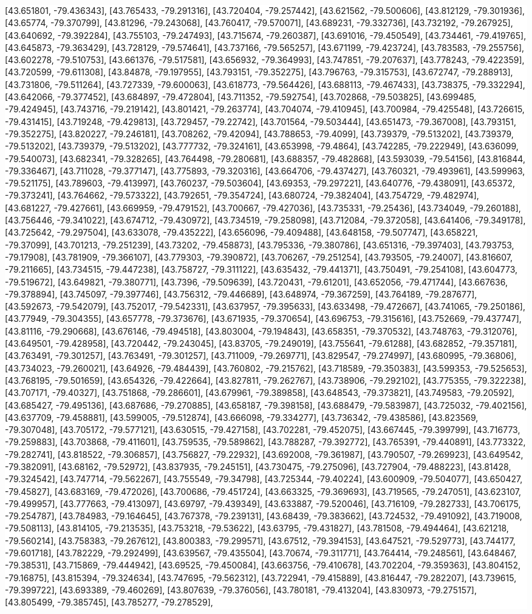 [43.651801, -79.436343], [43.765433, -79.291316], [43.720404, -79.257442], [43.621562, -79.500606], [43.812129, -79.301936], [43.65774, -79.370799], [43.81296, -79.243068], [43.760417, -79.570071], [43.689231, -79.332736], [43.732192, -79.267925], [43.640692, -79.392284], [43.755103, -79.247493], [43.715674, -79.260387], [43.691016, -79.450549], [43.734461, -79.419765], [43.645873, -79.363429], [43.728129, -79.574641], [43.737166, -79.565257], [43.671199, -79.423724], [43.783583, -79.255756], [43.602278, -79.510753], [43.661376, -79.517581], [43.656932, -79.364993], [43.747851, -79.207637], [43.778243, -79.422359], [43.720599, -79.611308], [43.84878, -79.197955], [43.793151, -79.352275], [43.796763, -79.315753], [43.672747, -79.288913], [43.731806, -79.511264], [43.727339, -79.600063], [43.618773, -79.564426], [43.688113, -79.467433], [43.738375, -79.332294], [43.642066, -79.377452], [43.684897, -79.472804], [43.711352, -79.592754], [43.702868, -79.503825], [43.699485, -79.424945], [43.743716, -79.219142], [43.801421, -79.263774], [43.704074, -79.410945], [43.700984, -79.425548], [43.726615, -79.431415], [43.719248, -79.429813], [43.729457, -79.22742], [43.701564, -79.503444], [43.651473, -79.367008], [43.793151, -79.352275], [43.820227, -79.246181], [43.708262, -79.42094], [43.788653, -79.4099], [43.739379, -79.513202], [43.739379, -79.513202], [43.739379, -79.513202], [43.777732, -79.324161], [43.653998, -79.4864], [43.742285, -79.222949], [43.636099, -79.540073], [43.682341, -79.328265], [43.764498, -79.280681], [43.688357, -79.482868], [43.593039, -79.54156], [43.816844, -79.336467], [43.711028, -79.377147], [43.775893, -79.320316], [43.664706, -79.437427], [43.760321, -79.493961], [43.599963, -79.521175], [43.789603, -79.413997], [43.760237, -79.503604], [43.69353, -79.297221], [43.640776, -79.438091], [43.65372, -79.373241], [43.764662, -79.573322], [43.792651, -79.354724], [43.680724, -79.382404], [43.754729, -79.482974], [43.681227, -79.427661], [43.669959, -79.479152], [43.700667, -79.427036], [43.735331, -79.25436], [43.734049, -79.260188], [43.756446, -79.341022], [43.674712, -79.430972], [43.734519, -79.258098], [43.712084, -79.372058], [43.641406, -79.349178], [43.725642, -79.297504], [43.633078, -79.435222], [43.656096, -79.409488], [43.648158, -79.507747], [43.658221, -79.37099], [43.701213, -79.251239], [43.73202, -79.458873], [43.795336, -79.380786], [43.651316, -79.397403], [43.793753, -79.17908], [43.781909, -79.366107], [43.779303, -79.390872], [43.706267, -79.251254], [43.793505, -79.24007], [43.816607, -79.211665], [43.734515, -79.447238], [43.758727, -79.311122], [43.635432, -79.441371], [43.750491, -79.254108], [43.604773, -79.519672], [43.649821, -79.380771], [43.7396, -79.509639], [43.720431, -79.61201], [43.652056, -79.471744], [43.667636, -79.378894], [43.745097, -79.397746], [43.756312, -79.446689], [43.648974, -79.367259], [43.764189, -79.287677], [43.592673, -79.542079], [43.752017, -79.542331], [43.637957, -79.395633], [43.633498, -79.472667], [43.741065, -79.250186], [43.77949, -79.304355], [43.657778, -79.373676], [43.671935, -79.370654], [43.696753, -79.315616], [43.752669, -79.437747], [43.81116, -79.290668], [43.676146, -79.494518], [43.803004, -79.194843], [43.658351, -79.370532], [43.748763, -79.312076], [43.649501, -79.428958], [43.720442, -79.243045], [43.83705, -79.249019], [43.755641, -79.61288], [43.682852, -79.357181], [43.763491, -79.301257], [43.763491, -79.301257], [43.711009, -79.269771], [43.829547, -79.274997], [43.680995, -79.36806], [43.734023, -79.260021], [43.64926, -79.484439], [43.760802, -79.215762], [43.718589, -79.350383], [43.599353, -79.525653], [43.768195, -79.501659], [43.654326, -79.422664], [43.827811, -79.262767], [43.738906, -79.292102], [43.775355, -79.322238], [43.707171, -79.40327], [43.751868, -79.286601], [43.679961, -79.389858], [43.648543, -79.373821], [43.749583, -79.20592], [43.685427, -79.495136], [43.687686, -79.270885], [43.658187, -79.398158], [43.688479, -79.583987], [43.725032, -79.402156], [43.637709, -79.458881], [43.599005, -79.512874], [43.666098, -79.334277], [43.736342, -79.438586], [43.823569, -79.307048], [43.705172, -79.577121], [43.630515, -79.427158], [43.702281, -79.452075], [43.667445, -79.399799], [43.716773, -79.259883], [43.703868, -79.411601], [43.759535, -79.589862], [43.788287, -79.392772], [43.765391, -79.440891], [43.773322, -79.282741], [43.818522, -79.306857], [43.756827, -79.22932], [43.692008, -79.361987], [43.790507, -79.269923], [43.649542, -79.382091], [43.68162, -79.52972], [43.837935, -79.245151], [43.730475, -79.275096], [43.727904, -79.488223], [43.81428, -79.324542], [43.747714, -79.562267], [43.755549, -79.34798], [43.725344, -79.40224], [43.600909, -79.504077], [43.650427, -79.45827], [43.683169, -79.472026], [43.700686, -79.451724], [43.663325, -79.369693], [43.719565, -79.247051], [43.623107, -79.499957], [43.777663, -79.413097], [43.69797, -79.439349], [43.633887, -79.520046], [43.716109, -79.282733], [43.706175, -79.254787], [43.784983, -79.164645], [43.767378, -79.239131], [43.68439, -79.383662], [43.724532, -79.491092], [43.719008, -79.508113], [43.814105, -79.213535], [43.753218, -79.53622], [43.63795, -79.431827], [43.781508, -79.494464], [43.621218, -79.560214], [43.758383, -79.267612], [43.800383, -79.299571], [43.67512, -79.394153], [43.647521, -79.529773], [43.744177, -79.601718], [43.782229, -79.292499], [43.639567, -79.435504], [43.70674, -79.311771], [43.764414, -79.248561], [43.648467, -79.38531], [43.715869, -79.444942], [43.69525, -79.450084], [43.663756, -79.410678], [43.702204, -79.359363], [43.804152, -79.16875], [43.815394, -79.324634], [43.747695, -79.562312], [43.722941, -79.415889], [43.816447, -79.282207], [43.739615, -79.399722], [43.693389, -79.460269], [43.807639, -79.376056], [43.780181, -79.413204], [43.830973, -79.275157], [43.805499, -79.385745], [43.785277, -79.278529],